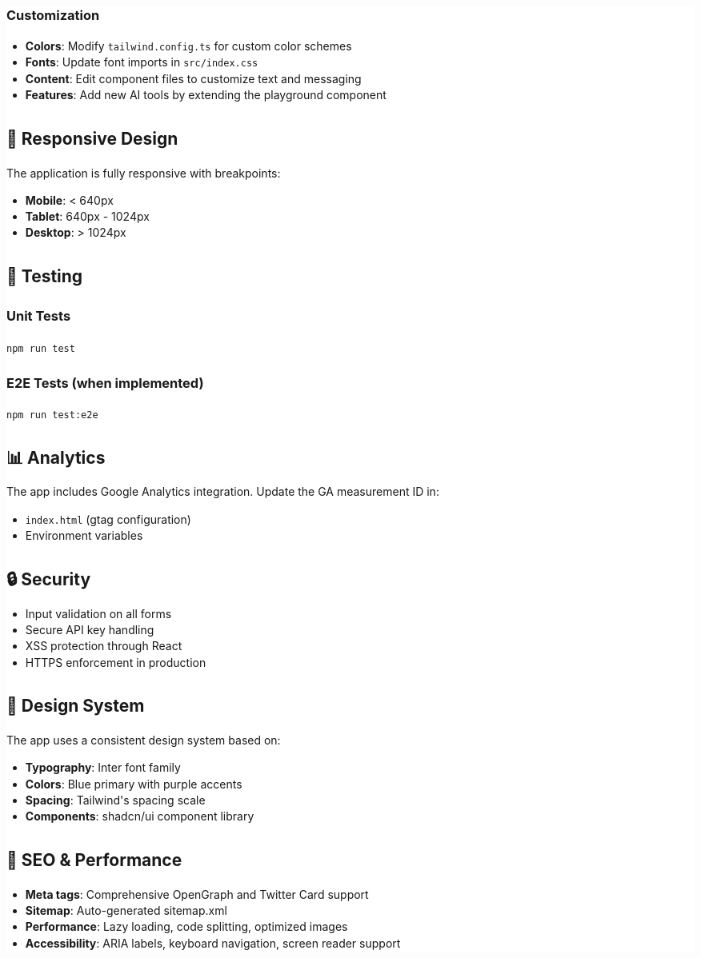 ### Customization
- **Colors**: Modify `tailwind.config.ts` for custom color schemes
- **Fonts**: Update font imports in `src/index.css`
- **Content**: Edit component files to customize text and messaging
- **Features**: Add new AI tools by extending the playground component

## 📱 Responsive Design

The application is fully responsive with breakpoints:
- **Mobile**: < 640px
- **Tablet**: 640px - 1024px  
- **Desktop**: > 1024px

## 🧪 Testing

### Unit Tests
```bash
npm run test
```

### E2E Tests (when implemented)
```bash
npm run test:e2e
```

## 📊 Analytics

The app includes Google Analytics integration. Update the GA measurement ID in:
- `index.html` (gtag configuration)
- Environment variables

## 🔒 Security

- Input validation on all forms
- Secure API key handling
- XSS protection through React
- HTTPS enforcement in production

## 🎨 Design System

The app uses a consistent design system based on:
- **Typography**: Inter font family
- **Colors**: Blue primary with purple accents
- **Spacing**: Tailwind's spacing scale
- **Components**: shadcn/ui component library

## 📄 SEO & Performance

- **Meta tags**: Comprehensive OpenGraph and Twitter Card support
- **Sitemap**: Auto-generated sitemap.xml
- **Performance**: Lazy loading, code splitting, optimized images
- **Accessibility**: ARIA labels, keyboard navigation, screen reader support

